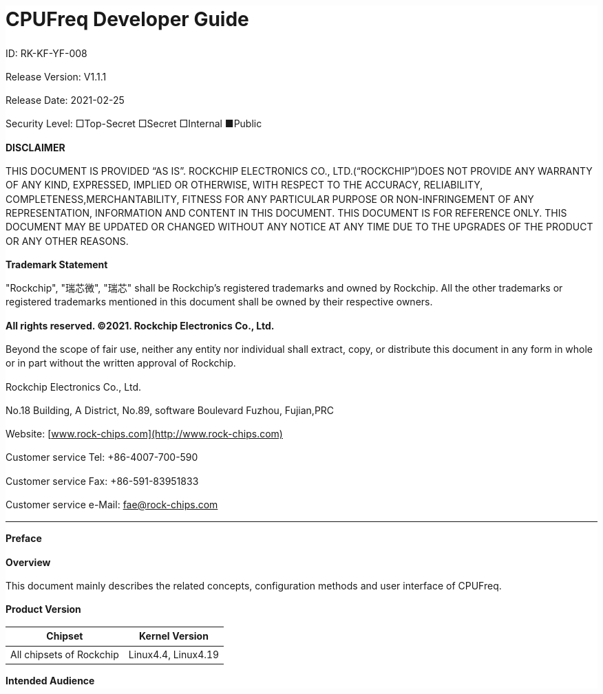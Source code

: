 # CPUFreq Developer Guide

ID: RK-KF-YF-008

Release Version: V1.1.1

Release Date: 2021-02-25

Security Level: □Top-Secret   □Secret   □Internal   ■Public

**DISCLAIMER**

THIS DOCUMENT IS PROVIDED “AS IS”. ROCKCHIP ELECTRONICS CO., LTD.(“ROCKCHIP”)DOES NOT PROVIDE ANY WARRANTY OF ANY KIND, EXPRESSED, IMPLIED OR OTHERWISE, WITH RESPECT TO THE ACCURACY, RELIABILITY, COMPLETENESS,MERCHANTABILITY, FITNESS FOR ANY PARTICULAR PURPOSE OR NON-INFRINGEMENT OF ANY REPRESENTATION, INFORMATION AND CONTENT IN THIS DOCUMENT. THIS DOCUMENT IS FOR REFERENCE ONLY. THIS DOCUMENT MAY BE UPDATED OR CHANGED WITHOUT ANY NOTICE AT ANY TIME DUE TO THE UPGRADES OF THE PRODUCT OR ANY OTHER REASONS.

**Trademark Statement**

"Rockchip", "瑞芯微", "瑞芯" shall be Rockchip’s registered trademarks and owned by Rockchip. All the other trademarks or registered trademarks mentioned in this document shall be owned by their respective owners.

**All rights reserved. ©2021. Rockchip Electronics Co., Ltd.**

Beyond the scope of fair use, neither any entity nor individual shall extract, copy, or distribute this document in any form in whole or in part without the written approval of Rockchip.

Rockchip Electronics Co., Ltd.

No.18 Building, A District, No.89, software Boulevard Fuzhou, Fujian,PRC

Website:     [www.rock-chips.com](http://www.rock-chips.com)

Customer service Tel:  +86-4007-700-590

Customer service Fax:  +86-591-83951833

Customer service e-Mail:  [fae@rock-chips.com](mailto:fae@rock-chips.com)

---

**Preface**

**Overview**

This document mainly describes the related concepts, configuration methods and user interface of CPUFreq.

**Product Version**

| **Chipset**               | **Kernel Version**  |
| ------------------------- | ------------------- |
| All chipsets of  Rockchip | Linux4.4, Linux4.19 |

**Intended Audience**
